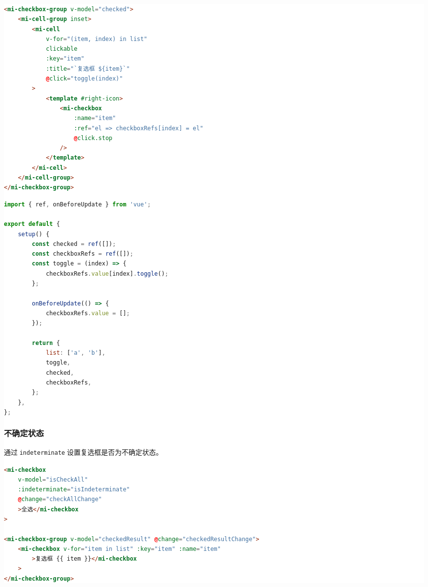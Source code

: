 ```html
<mi-checkbox-group v-model="checked">
    <mi-cell-group inset>
        <mi-cell
            v-for="(item, index) in list"
            clickable
            :key="item"
            :title="`复选框 ${item}`"
            @click="toggle(index)"
        >
            <template #right-icon>
                <mi-checkbox
                    :name="item"
                    :ref="el => checkboxRefs[index] = el"
                    @click.stop
                />
            </template>
        </mi-cell>
    </mi-cell-group>
</mi-checkbox-group>
```

```js
import { ref, onBeforeUpdate } from 'vue';

export default {
    setup() {
        const checked = ref([]);
        const checkboxRefs = ref([]);
        const toggle = (index) => {
            checkboxRefs.value[index].toggle();
        };

        onBeforeUpdate(() => {
            checkboxRefs.value = [];
        });

        return {
            list: ['a', 'b'],
            toggle,
            checked,
            checkboxRefs,
        };
    },
};
```

### 不确定状态

通过 `indeterminate` 设置复选框是否为不确定状态。

```html
<mi-checkbox
    v-model="isCheckAll"
    :indeterminate="isIndeterminate"
    @change="checkAllChange"
    >全选</mi-checkbox
>

<mi-checkbox-group v-model="checkedResult" @change="checkedResultChange">
    <mi-checkbox v-for="item in list" :key="item" :name="item"
        >复选框 {{ item }}</mi-checkbox
    >
</mi-checkbox-group>
```
